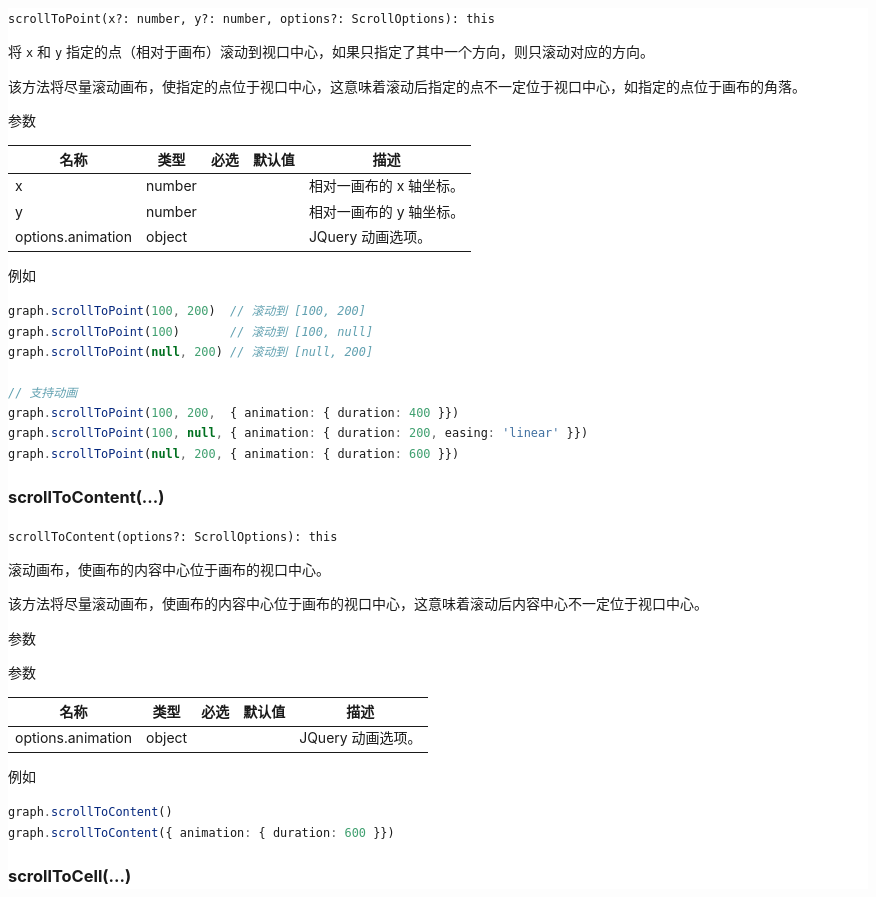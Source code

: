 ```sign
scrollToPoint(x?: number, y?: number, options?: ScrollOptions): this
```

将 `x` 和 `y` 指定的点（相对于画布）滚动到视口中心，如果只指定了其中一个方向，则只滚动对应的方向。

该方法将尽量滚动画布，使指定的点位于视口中心，这意味着滚动后指定的点不一定位于视口中心，如指定的点位于画布的角落。

<span class="tag-param">参数<span>

| 名称              | 类型   | 必选 | 默认值 | 描述                   |
|-------------------|--------|:----:|--------|----------------------|
| x                 | number |      |        | 相对一画布的 x 轴坐标。 |
| y                 | number |      |        | 相对一画布的 y 轴坐标。 |
| options.animation | object |      |        | JQuery 动画选项。       |

<span class="tag-example">例如<span>

```ts
graph.scrollToPoint(100, 200)  // 滚动到 [100, 200]
graph.scrollToPoint(100)       // 滚动到 [100, null]
graph.scrollToPoint(null, 200) // 滚动到 [null, 200]

// 支持动画
graph.scrollToPoint(100, 200,  { animation: { duration: 400 }})
graph.scrollToPoint(100, null, { animation: { duration: 200, easing: 'linear' }})
graph.scrollToPoint(null, 200, { animation: { duration: 600 }})
```

### scrollToContent(...)

```sign
scrollToContent(options?: ScrollOptions): this
```

滚动画布，使画布的内容中心位于画布的视口中心。

该方法将尽量滚动画布，使画布的内容中心位于画布的视口中心，这意味着滚动后内容中心不一定位于视口中心。

<span class="tag-param">参数<span>

<span class="tag-param">参数<span>

| 名称              | 类型   | 必选 | 默认值 | 描述             |
|-------------------|--------|:----:|--------|----------------|
| options.animation | object |      |        | JQuery 动画选项。 |

<span class="tag-example">例如<span>

```ts
graph.scrollToContent()
graph.scrollToContent({ animation: { duration: 600 }})
```

### scrollToCell(...)
